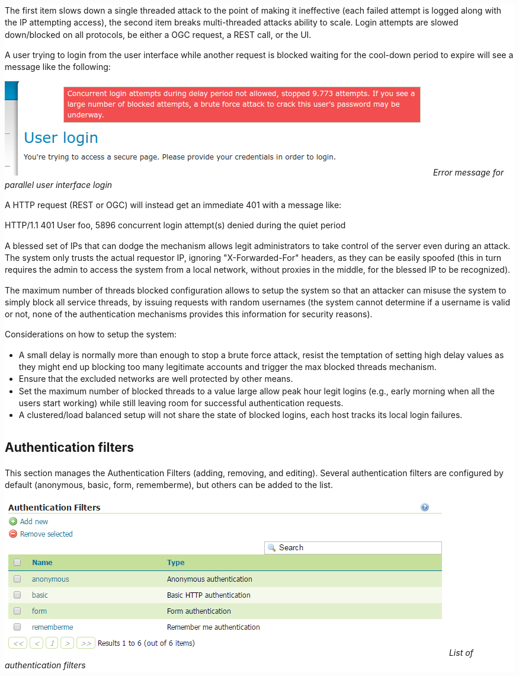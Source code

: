 The first item slows down a single threaded attack to the point of making it ineffective (each failed attempt is logged along with the IP attempting access), the second item breaks multi-threaded attacks ability to scale. Login attempts are slowed down/blocked on all protocols, be either a OGC request, a REST call, or the UI.

A user trying to login from the user interface while another request is blocked waiting for the cool-down period to expire will see a message like the following:

![](images/auth_brute_force_message.png)
*Error message for parallel user interface login*

A HTTP request (REST or OGC) will instead get an immediate 401 with a message like:

HTTP/1.1 401 User foo, 5896 concurrent login attempt(s) denied during the quiet period

A blessed set of IPs that can dodge the mechanism allows legit administrators to take control of the server even during an attack. The system only trusts the actual requestor IP, ignoring "X-Forwarded-For" headers, as they can be easily spoofed (this in turn requires the admin to access the system from a local network, without proxies in the middle, for the blessed IP to be recognized).

The maximum number of threads blocked configuration allows to setup the system so that an attacker can misuse the system to simply block all service threads, by issuing requests with random usernames (the system cannot determine if a username is valid or not, none of the authentication mechanisms provides this information for security reasons).

Considerations on how to setup the system:

-   A small delay is normally more than enough to stop a brute force attack, resist the temptation of setting high delay values as they might end up blocking too many legitimate accounts and trigger the max blocked threads mechanism.
-   Ensure that the excluded networks are well protected by other means.
-   Set the maximum number of blocked threads to a value large allow peak hour legit logins (e.g., early morning when all the users start working) while still leaving room for successful authentication requests.
-   A clustered/load balanced setup will not share the state of blocked logins, each host tracks its local login failures.

## Authentication filters

This section manages the Authentication Filters (adding, removing, and editing). Several authentication filters are configured by default (anonymous, basic, form, rememberme), but others can be added to the list.

![](images/auth_filters.png)
*List of authentication filters*